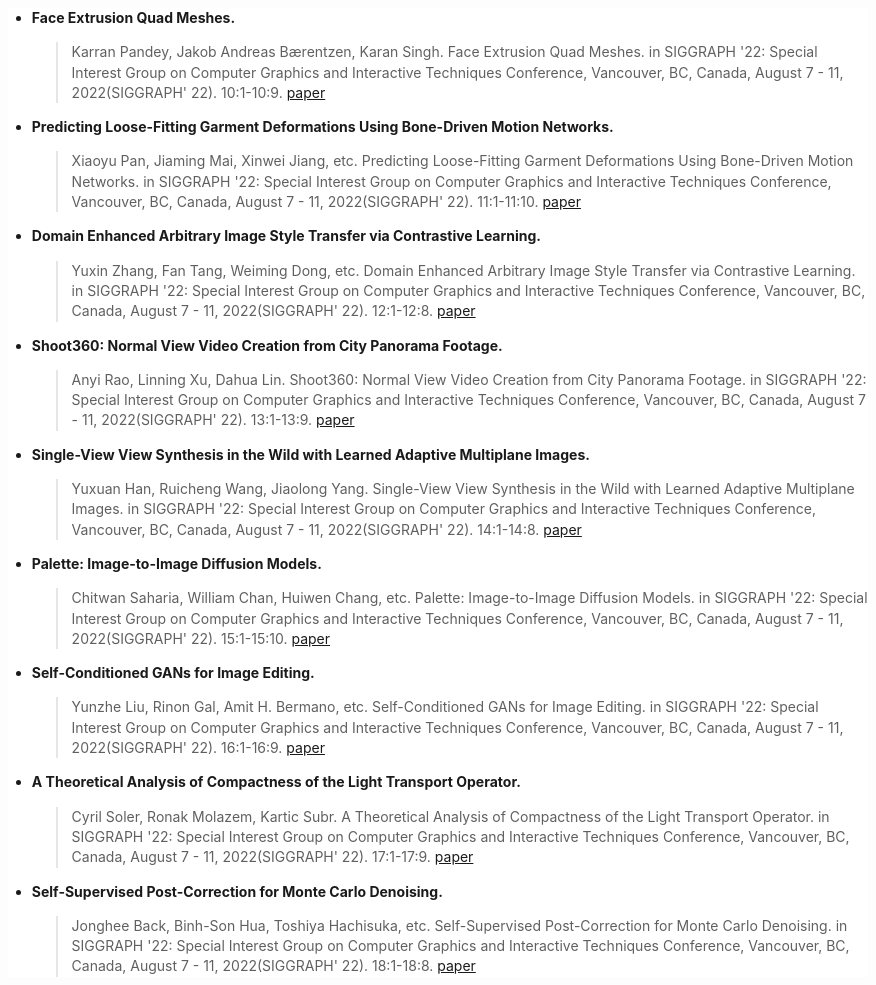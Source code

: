 
- **Face Extrusion Quad Meshes.**
    > Karran Pandey, Jakob Andreas Bærentzen, Karan Singh. Face Extrusion Quad Meshes. in SIGGRAPH &apos;22: Special Interest Group on Computer Graphics and Interactive Techniques Conference, Vancouver, BC, Canada, August 7 - 11, 2022(SIGGRAPH' 22). 10:1-10:9. [paper](https://doi.org/10.1145/3528233.3530754)


- **Predicting Loose-Fitting Garment Deformations Using Bone-Driven Motion Networks.**
    > Xiaoyu Pan, Jiaming Mai, Xinwei Jiang, etc. Predicting Loose-Fitting Garment Deformations Using Bone-Driven Motion Networks. in SIGGRAPH &apos;22: Special Interest Group on Computer Graphics and Interactive Techniques Conference, Vancouver, BC, Canada, August 7 - 11, 2022(SIGGRAPH' 22). 11:1-11:10. [paper](https://doi.org/10.1145/3528233.3530709)


- **Domain Enhanced Arbitrary Image Style Transfer via Contrastive Learning.**
    > Yuxin Zhang, Fan Tang, Weiming Dong, etc. Domain Enhanced Arbitrary Image Style Transfer via Contrastive Learning. in SIGGRAPH &apos;22: Special Interest Group on Computer Graphics and Interactive Techniques Conference, Vancouver, BC, Canada, August 7 - 11, 2022(SIGGRAPH' 22). 12:1-12:8. [paper](https://doi.org/10.1145/3528233.3530736)


- **Shoot360: Normal View Video Creation from City Panorama Footage.**
    > Anyi Rao, Linning Xu, Dahua Lin. Shoot360: Normal View Video Creation from City Panorama Footage. in SIGGRAPH &apos;22: Special Interest Group on Computer Graphics and Interactive Techniques Conference, Vancouver, BC, Canada, August 7 - 11, 2022(SIGGRAPH' 22). 13:1-13:9. [paper](https://doi.org/10.1145/3528233.3530702)


- **Single-View View Synthesis in the Wild with Learned Adaptive Multiplane Images.**
    > Yuxuan Han, Ruicheng Wang, Jiaolong Yang. Single-View View Synthesis in the Wild with Learned Adaptive Multiplane Images. in SIGGRAPH &apos;22: Special Interest Group on Computer Graphics and Interactive Techniques Conference, Vancouver, BC, Canada, August 7 - 11, 2022(SIGGRAPH' 22). 14:1-14:8. [paper](https://doi.org/10.1145/3528233.3530755)


- **Palette: Image-to-Image Diffusion Models.**
    > Chitwan Saharia, William Chan, Huiwen Chang, etc. Palette: Image-to-Image Diffusion Models. in SIGGRAPH &apos;22: Special Interest Group on Computer Graphics and Interactive Techniques Conference, Vancouver, BC, Canada, August 7 - 11, 2022(SIGGRAPH' 22). 15:1-15:10. [paper](https://doi.org/10.1145/3528233.3530757)


- **Self-Conditioned GANs for Image Editing.**
    > Yunzhe Liu, Rinon Gal, Amit H. Bermano, etc. Self-Conditioned GANs for Image Editing. in SIGGRAPH &apos;22: Special Interest Group on Computer Graphics and Interactive Techniques Conference, Vancouver, BC, Canada, August 7 - 11, 2022(SIGGRAPH' 22). 16:1-16:9. [paper](https://doi.org/10.1145/3528233.3530698)


- **A Theoretical Analysis of Compactness of the Light Transport Operator.**
    > Cyril Soler, Ronak Molazem, Kartic Subr. A Theoretical Analysis of Compactness of the Light Transport Operator. in SIGGRAPH &apos;22: Special Interest Group on Computer Graphics and Interactive Techniques Conference, Vancouver, BC, Canada, August 7 - 11, 2022(SIGGRAPH' 22). 17:1-17:9. [paper](https://doi.org/10.1145/3528233.3530725)


- **Self-Supervised Post-Correction for Monte Carlo Denoising.**
    > Jonghee Back, Binh-Son Hua, Toshiya Hachisuka, etc. Self-Supervised Post-Correction for Monte Carlo Denoising. in SIGGRAPH &apos;22: Special Interest Group on Computer Graphics and Interactive Techniques Conference, Vancouver, BC, Canada, August 7 - 11, 2022(SIGGRAPH' 22). 18:1-18:8. [paper](https://doi.org/10.1145/3528233.3530730)
